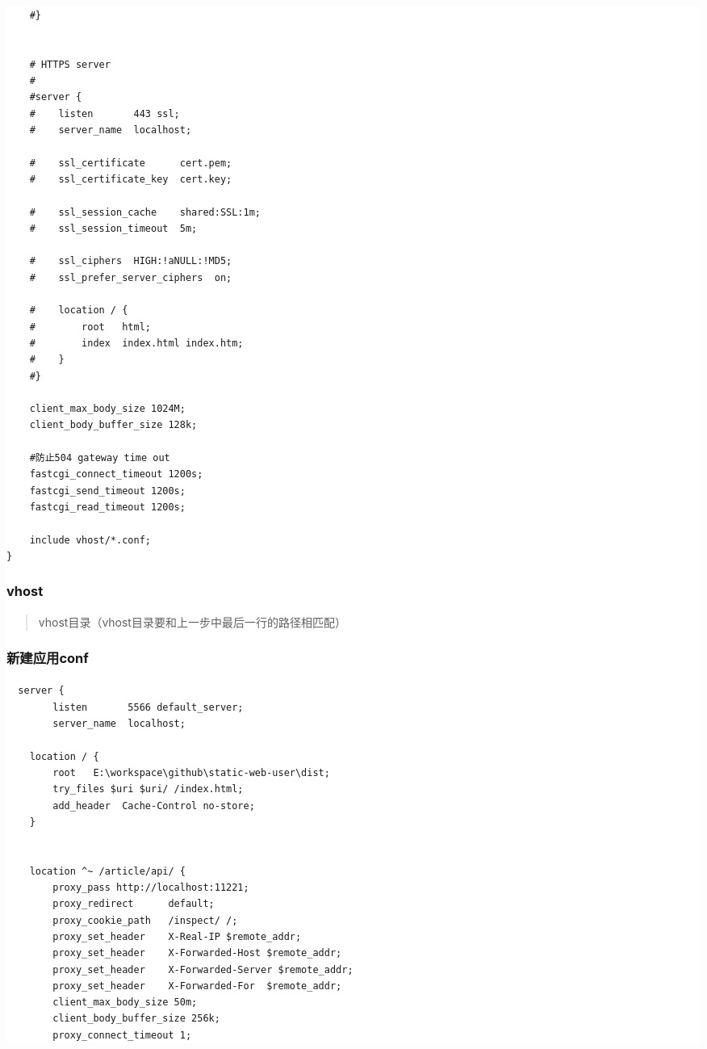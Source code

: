 ```text
    #}


    # HTTPS server
    #
    #server {
    #    listen       443 ssl;
    #    server_name  localhost;

    #    ssl_certificate      cert.pem;
    #    ssl_certificate_key  cert.key;

    #    ssl_session_cache    shared:SSL:1m;
    #    ssl_session_timeout  5m;

    #    ssl_ciphers  HIGH:!aNULL:!MD5;
    #    ssl_prefer_server_ciphers  on;

    #    location / {
    #        root   html;
    #        index  index.html index.htm;
    #    }
    #}

    client_max_body_size 1024M;
    client_body_buffer_size 128k;

    #防止504 gateway time out
    fastcgi_connect_timeout 1200s;
    fastcgi_send_timeout 1200s;
    fastcgi_read_timeout 1200s;

    include vhost/*.conf;
}
``` 
### vhost
> vhost目录（vhost目录要和上一步中最后一行的路径相匹配）

### 新建应用conf
```text
  server {
        listen       5566 default_server;
        server_name  localhost;

	location / {
        root   E:\workspace\github\static-web-user\dist;
	    try_files $uri $uri/ /index.html;
	    add_header  Cache-Control no-store;
    }
        
	   
    location ^~ /article/api/ {
        proxy_pass http://localhost:11221;
        proxy_redirect      default;
        proxy_cookie_path   /inspect/ /;
        proxy_set_header    X-Real-IP $remote_addr;
        proxy_set_header    X-Forwarded-Host $remote_addr;
        proxy_set_header    X-Forwarded-Server $remote_addr;
        proxy_set_header    X-Forwarded-For  $remote_addr;
		client_max_body_size 50m; 
	    client_body_buffer_size 256k; 
	    proxy_connect_timeout 1; 
```